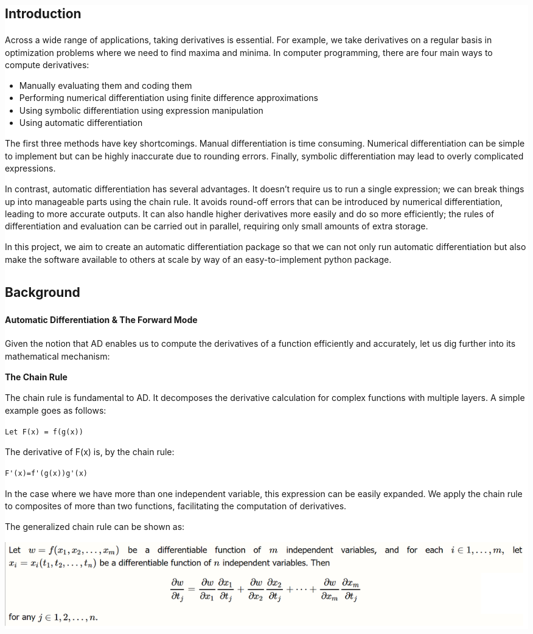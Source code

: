 ## Introduction

Across a wide range of applications, taking derivatives is essential. For example, we take derivatives on a regular basis in optimization problems where we need to find maxima and minima. In computer programming, there are four main ways to compute derivatives: 

- Manually evaluating them and coding them
- Performing numerical differentiation using finite difference approximations
- Using symbolic differentiation using expression manipulation
- Using automatic differentiation
 
The first three methods have key shortcomings. Manual differentiation is time consuming. Numerical differentiation can be simple to implement but can be highly inaccurate due to rounding errors. Finally, symbolic differentiation may lead to overly complicated expressions.
 
In contrast, automatic differentiation has several advantages. It doesn’t require us to run a single expression; we can break things up into manageable parts using the chain rule. It avoids round-off errors that can be introduced by numerical differentiation, leading to more accurate outputs. It can also handle higher derivatives more easily and do so more efficiently; the rules of differentiation and evaluation can be carried out in parallel, requiring only small amounts of extra storage.
 
In this project, we aim to create an automatic differentiation package so that we can not only run automatic differentiation but also make the software available to others at scale by way of an easy-to-implement python package.

## Background

#### Automatic Differentiation & The Forward Mode
Given the notion that AD enables us to compute the derivatives of a function efficiently and accurately, let us dig further into its mathematical mechanism:

**The Chain Rule**

The chain rule is fundamental to AD. It decomposes the derivative calculation for complex functions with multiple layers. A simple example goes as follows:

```
Let F(x) = f(g(x))
```
The derivative of F(x) is, by the chain rule:
```
F'(x)=f'(g(x))g'(x)

```
In the case where we have more than one independent variable, this expression can be easily expanded. We apply the chain rule to composites of more than two functions, facilitating the computation of derivatives.

The generalized chain rule can be shown as:

![](./figures/generalized_chain_rule.png)
